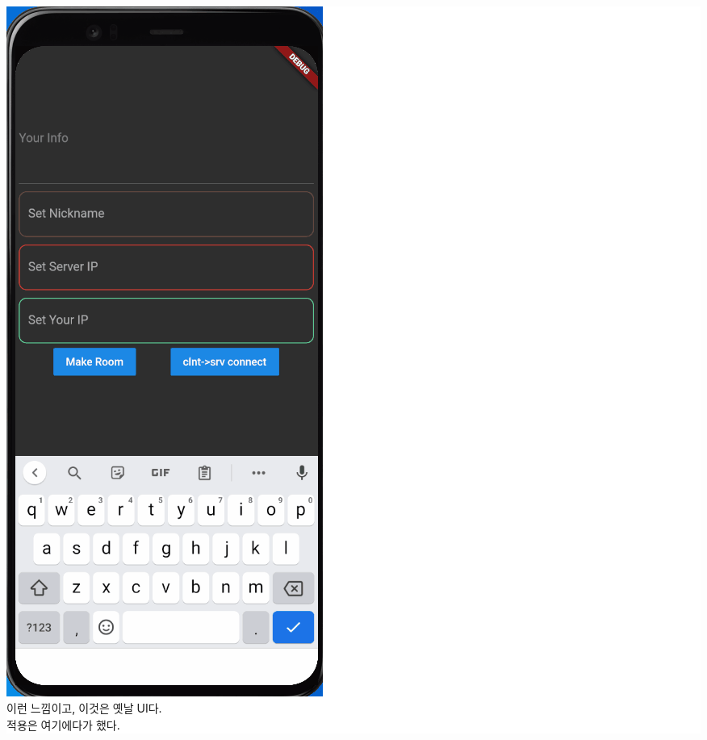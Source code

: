![main_page](/assets/images/post_img/liar-game/PassData.gif)  
이런 느낌이고, 이것은 옛날 UI다.  
적용은 여기에다가 했다.  